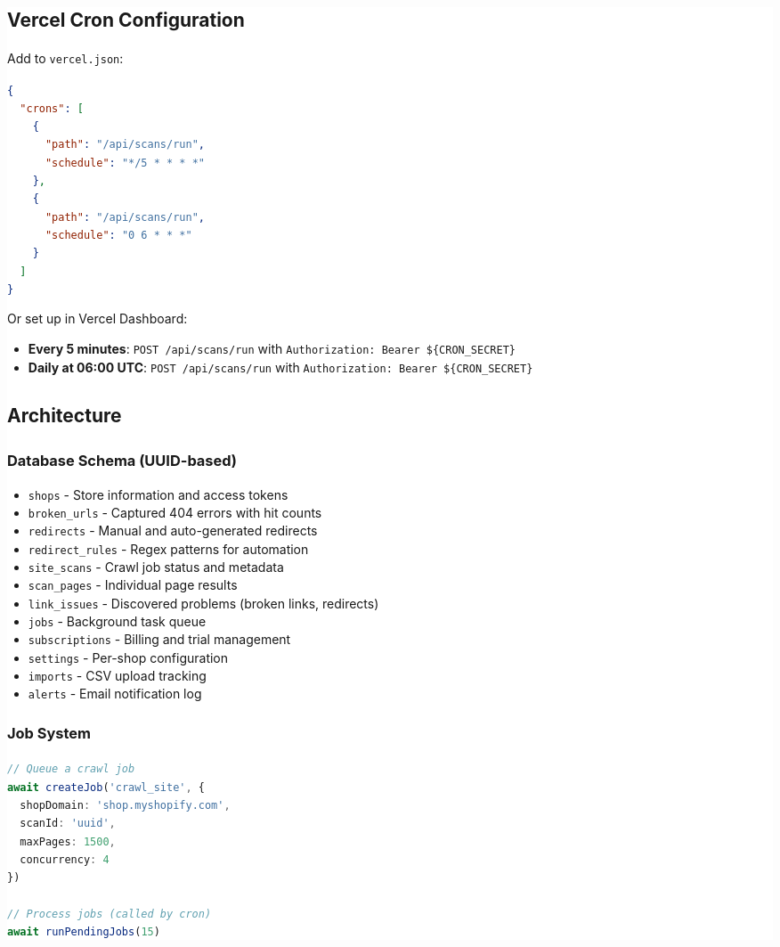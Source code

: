## Vercel Cron Configuration

Add to `vercel.json`:
```json
{
  "crons": [
    {
      "path": "/api/scans/run",
      "schedule": "*/5 * * * *"
    },
    {
      "path": "/api/scans/run", 
      "schedule": "0 6 * * *"
    }
  ]
}
```

Or set up in Vercel Dashboard:
- **Every 5 minutes**: `POST /api/scans/run` with `Authorization: Bearer ${CRON_SECRET}`
- **Daily at 06:00 UTC**: `POST /api/scans/run` with `Authorization: Bearer ${CRON_SECRET}`

## Architecture

### Database Schema (UUID-based)
- `shops` - Store information and access tokens
- `broken_urls` - Captured 404 errors with hit counts
- `redirects` - Manual and auto-generated redirects
- `redirect_rules` - Regex patterns for automation
- `site_scans` - Crawl job status and metadata
- `scan_pages` - Individual page results
- `link_issues` - Discovered problems (broken links, redirects)
- `jobs` - Background task queue
- `subscriptions` - Billing and trial management
- `settings` - Per-shop configuration
- `imports` - CSV upload tracking
- `alerts` - Email notification log

### Job System
```typescript
// Queue a crawl job
await createJob('crawl_site', {
  shopDomain: 'shop.myshopify.com',
  scanId: 'uuid',
  maxPages: 1500,
  concurrency: 4
})

// Process jobs (called by cron)
await runPendingJobs(15)
```
